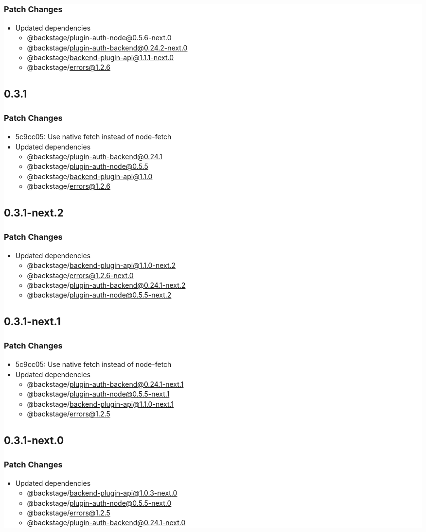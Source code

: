 ### Patch Changes

- Updated dependencies
  - @backstage/plugin-auth-node@0.5.6-next.0
  - @backstage/plugin-auth-backend@0.24.2-next.0
  - @backstage/backend-plugin-api@1.1.1-next.0
  - @backstage/errors@1.2.6

## 0.3.1

### Patch Changes

- 5c9cc05: Use native fetch instead of node-fetch
- Updated dependencies
  - @backstage/plugin-auth-backend@0.24.1
  - @backstage/plugin-auth-node@0.5.5
  - @backstage/backend-plugin-api@1.1.0
  - @backstage/errors@1.2.6

## 0.3.1-next.2

### Patch Changes

- Updated dependencies
  - @backstage/backend-plugin-api@1.1.0-next.2
  - @backstage/errors@1.2.6-next.0
  - @backstage/plugin-auth-backend@0.24.1-next.2
  - @backstage/plugin-auth-node@0.5.5-next.2

## 0.3.1-next.1

### Patch Changes

- 5c9cc05: Use native fetch instead of node-fetch
- Updated dependencies
  - @backstage/plugin-auth-backend@0.24.1-next.1
  - @backstage/plugin-auth-node@0.5.5-next.1
  - @backstage/backend-plugin-api@1.1.0-next.1
  - @backstage/errors@1.2.5

## 0.3.1-next.0

### Patch Changes

- Updated dependencies
  - @backstage/backend-plugin-api@1.0.3-next.0
  - @backstage/plugin-auth-node@0.5.5-next.0
  - @backstage/errors@1.2.5
  - @backstage/plugin-auth-backend@0.24.1-next.0
